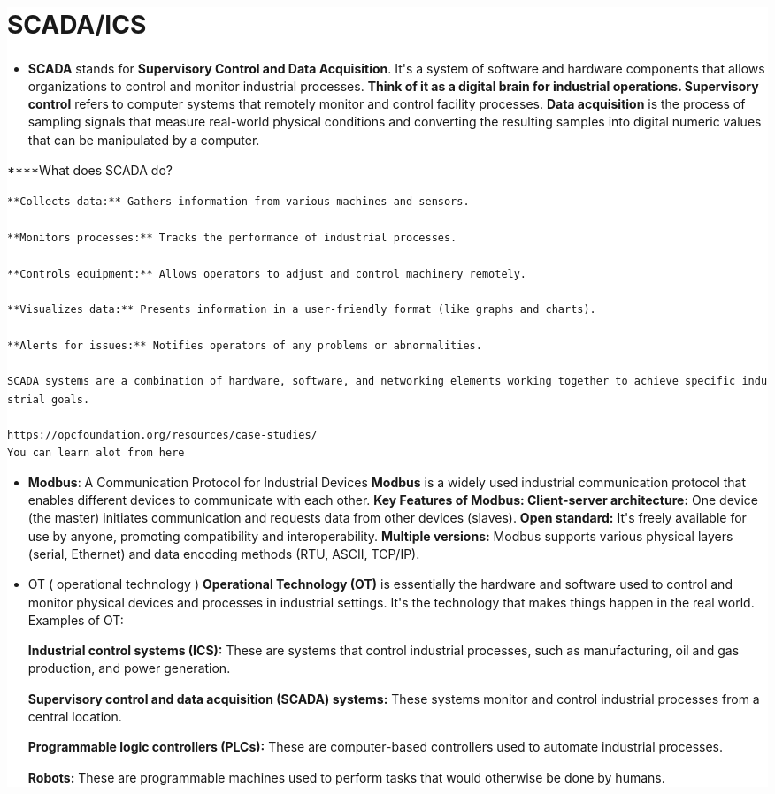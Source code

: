 # SCADA/ICS

- **SCADA** stands for **Supervisory Control and Data Acquisition**. It's a system of software and hardware components that allows organizations to control and monitor industrial processes.
**Think of it as a digital brain for industrial operations.
Supervisory control** refers to computer systems that remotely monitor and control facility processes.
**Data acquisition** is the process of sampling signals that measure real-world physical conditions and converting the resulting samples into digital numeric values that can be manipulated by a computer.

****What does SCADA do?
    
    **Collects data:** Gathers information from various machines and sensors.
    
    **Monitors processes:** Tracks the performance of industrial processes.
    
    **Controls equipment:** Allows operators to adjust and control machinery remotely.
    
    **Visualizes data:** Presents information in a user-friendly format (like graphs and charts).
    
    **Alerts for issues:** Notifies operators of any problems or abnormalities.
    
    SCADA systems are a combination of hardware, software, and networking elements working together to achieve specific industrial goals.
    
    https://opcfoundation.org/resources/case-studies/
    You can learn alot from here 
    
- **Modbus**:
A Communication Protocol for Industrial Devices
**Modbus** is a widely used industrial communication protocol that enables different devices to communicate with each other.
**Key Features of Modbus:
Client-server architecture:** One device (the master) initiates communication and requests data from other devices (slaves).
**Open standard:** It's freely available for use by anyone, promoting compatibility and interoperability.
**Multiple versions:** Modbus supports various physical layers (serial, Ethernet) and data encoding methods (RTU, ASCII, TCP/IP).
- OT ( operational technology )
**Operational Technology (OT)** is essentially the hardware and software used to control and monitor physical devices and processes in industrial settings. It's the technology that makes things happen in the real world.
Examples of OT:
    
    **Industrial control systems (ICS):** These are systems that control industrial processes, such as manufacturing, oil and gas production, and power generation.
    
    **Supervisory control and data acquisition (SCADA) systems:** These systems monitor and control industrial processes from a central location.
    
    **Programmable logic controllers (PLCs):** These are computer-based controllers used to automate industrial processes.
    
    **Robots:** These are programmable machines used to perform tasks that would otherwise be done by humans.
    